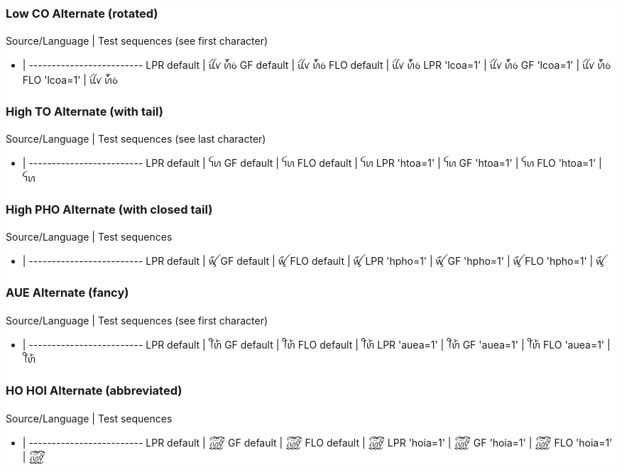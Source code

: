 
### Low CO Alternate (rotated)

Source/Language | Test sequences (see first character)
- | -------------------------
LPR default | <span class='lpr'>ꪊꪾꪚ ꪕꪳ꪿ꪉ</span>
GF default  | <span class='gf'>ꪊꪾꪚ ꪕꪳ꪿ꪉ</span>
FLO default | <span class='flo'>ꪊꪾꪚ ꪕꪳ꪿ꪉ</span>
LPR 'lcoa=1' | <span class='lpr' style='font-feature-settings: "lcoa" 1'>ꪊꪾꪚ ꪕꪳ꪿ꪉ</span>
GF 'lcoa=1'  | <span class='gf' style='font-feature-settings: "lcoa" 1'>ꪊꪾꪚ ꪕꪳ꪿ꪉ</span>
FLO 'lcoa=1' | <span class='flo' style='font-feature-settings: "lcoa" 1'>ꪊꪾꪚ ꪕꪳ꪿ꪉ</span>


### High TO Alternate (with tail)

Source/Language | Test sequences (see last character)
- | -------------------------
LPR default | <span class='lpr'>ꪼꪕ</span>
GF default  | <span class='gf'>ꪼꪕ</span>
FLO default | <span class='flo'>ꪼꪕ</span>
LPR 'htoa=1' | <span class='lpr' style='font-feature-settings: "htoa" 1'>ꪼꪕ</span>
GF 'htoa=1'  | <span class='gf' style='font-feature-settings: "htoa" 1'>ꪼꪕ</span>
FLO 'htoa=1' | <span class='flo' style='font-feature-settings: "htoa" 1'>ꪼꪕ</span>

### High PHO Alternate (with closed tail)

Source/Language | Test sequences
- | -------------------------
LPR default | <span class='lpr'>ꪟꪸ</span>
GF default  | <span class='gf'>ꪟꪸ</span>
FLO default | <span class='flo'>ꪟꪸ</span>
LPR 'hpho=1' | <span class='lpr' style='font-feature-settings: "hpho" 1'>ꪟꪸ</span>
GF 'hpho=1'  | <span class='gf' style='font-feature-settings: "hpho" 1'>ꪟꪸ</span>
FLO 'hpho=1' | <span class='flo' style='font-feature-settings: "hpho" 1'>ꪟꪸ</span>

### AUE Alternate (fancy)

Source/Language | Test sequences (see first character)
- | -------------------------
LPR default | <span class='lpr'>ꪻꪬ꫁</span>
GF default  | <span class='gf'>ꪻꪬ꫁</span>
FLO default | <span class='flo'>ꪻꪬ꫁</span>
LPR 'auea=1' | <span class='lpr' style='font-feature-settings: "auea" 1'>ꪻꪬ꫁</span>
GF 'auea=1'  | <span class='gf' style='font-feature-settings: "auea" 1'>ꪻꪬ꫁</span>
FLO 'auea=1' | <span class='flo' style='font-feature-settings: "auea" 1'>ꪻꪬ꫁</span>

### HO HOI Alternate (abbreviated)

Source/Language | Test sequences
- | -------------------------
LPR default | <span class='lpr'>꫞</span>
GF default  | <span class='gf'>꫞</span>
FLO default | <span class='flo'>꫞</span>
LPR 'hoia=1' | <span class='lpr' style='font-feature-settings: "hoia" 1'>꫞</span>
GF 'hoia=1'  | <span class='gf' style='font-feature-settings: "hoia" 1'>꫞</span>
FLO 'hoia=1' | <span class='flo' style='font-feature-settings: "hoia" 1'>꫞</span>
